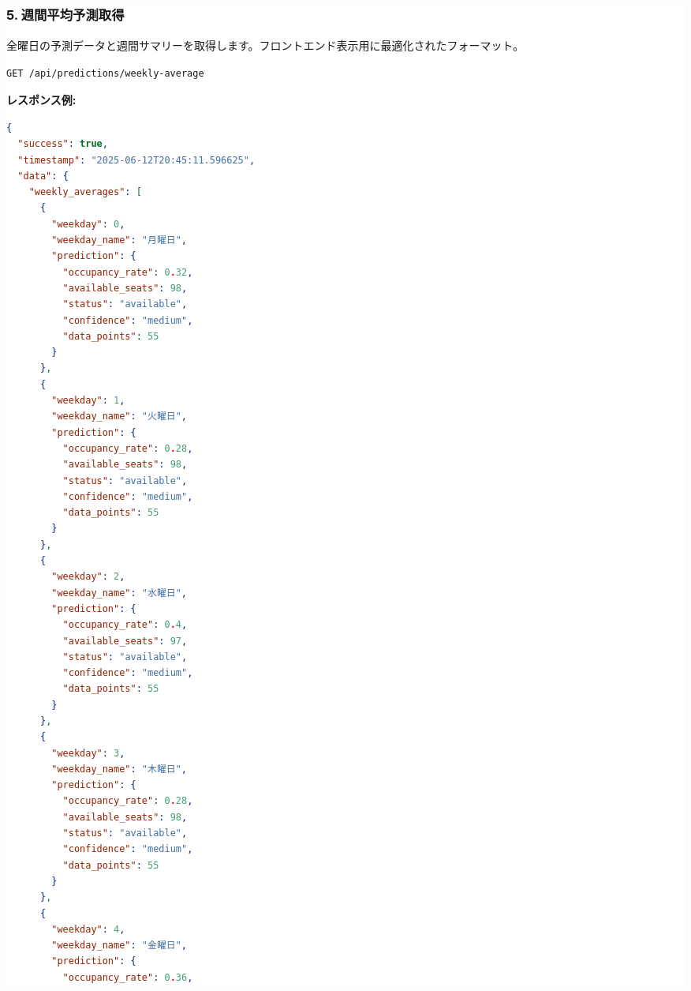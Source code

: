 ### 5. 週間平均予測取得

全曜日の予測データと週間サマリーを取得します。フロントエンド表示用に最適化されたフォーマット。

```
GET /api/predictions/weekly-average
```

**レスポンス例:**

```json
{
  "success": true,
  "timestamp": "2025-06-12T20:45:11.596625",
  "data": {
    "weekly_averages": [
      {
        "weekday": 0,
        "weekday_name": "月曜日",
        "prediction": {
          "occupancy_rate": 0.32,
          "available_seats": 98,
          "status": "available",
          "confidence": "medium",
          "data_points": 55
        }
      },
      {
        "weekday": 1,
        "weekday_name": "火曜日",
        "prediction": {
          "occupancy_rate": 0.28,
          "available_seats": 98,
          "status": "available",
          "confidence": "medium",
          "data_points": 55
        }
      },
      {
        "weekday": 2,
        "weekday_name": "水曜日",
        "prediction": {
          "occupancy_rate": 0.4,
          "available_seats": 97,
          "status": "available",
          "confidence": "medium",
          "data_points": 55
        }
      },
      {
        "weekday": 3,
        "weekday_name": "木曜日",
        "prediction": {
          "occupancy_rate": 0.28,
          "available_seats": 98,
          "status": "available",
          "confidence": "medium",
          "data_points": 55
        }
      },
      {
        "weekday": 4,
        "weekday_name": "金曜日",
        "prediction": {
          "occupancy_rate": 0.36,
```